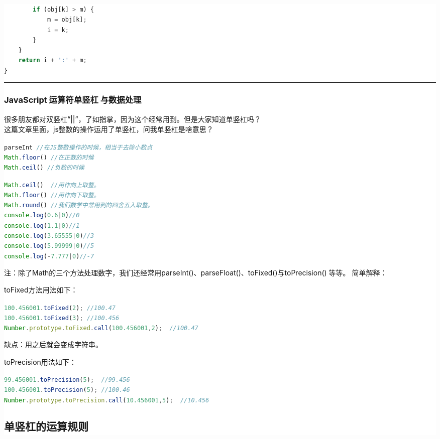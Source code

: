 ```javascript
		if (obj[k] > m) {
			m = obj[k];
			i = k;
		}
	}
	return i + ':' + m;
}
```


---

### JavaScript 运算符单竖杠 与数据处理

很多朋友都对双竖杠“||”，了如指掌，因为这个经常用到。但是大家知道单竖杠吗？  
这篇文章里面，js整数的操作运用了单竖杠，问我单竖杠是啥意思？

```typescript
parseInt //在JS整数操作的时候，相当于去除小数点
Math.floor() //在正数的时候
Math.ceil() //负数的时候
```

```typescript
Math.ceil()  //用作向上取整。
Math.floor() //用作向下取整。
Math.round() //我们数学中常用到的四舍五入取整。
console.log(0.6|0)//0
console.log(1.1|0)//1
console.log(3.65555|0)//3
console.log(5.99999|0)//5
console.log(-7.777|0)//-7
```

注：除了Math的三个方法处理数字，我们还经常用parseInt()、parseFloat()、toFixed()与toPrecision() 等等。 简单解释：

toFixed方法用法如下：

```typescript
100.456001.toFixed(2); //100.47
100.456001.toFixed(3); //100.456
Number.prototype.toFixed.call(100.456001,2);  //100.47
```

缺点：用之后就会变成字符串。

toPrecision用法如下：

```typescript
99.456001.toPrecision(5);  //99.456
100.456001.toPrecision(5); //100.46
Number.prototype.toPrecision.call(10.456001,5);  //10.456
```

单竖杠的运算规则
--------
